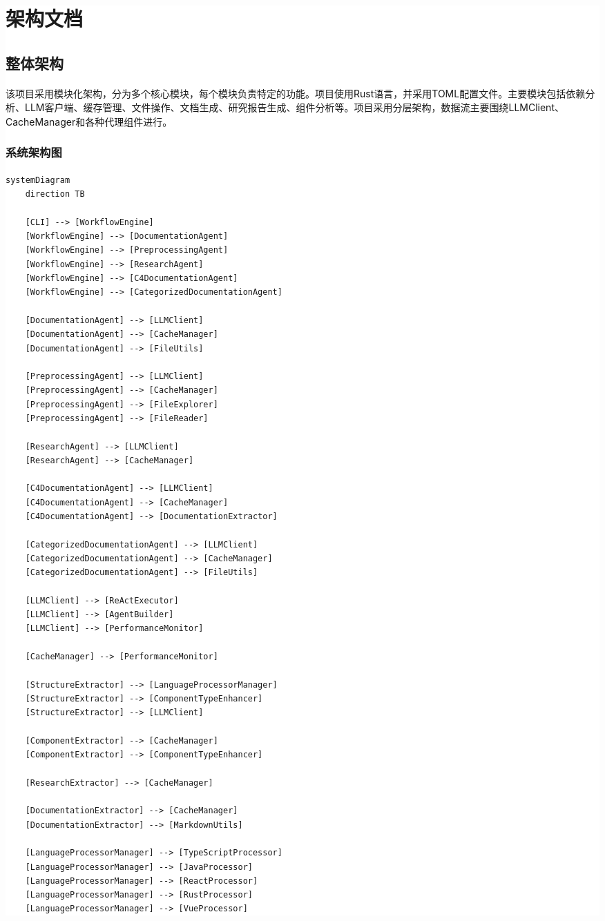 # 架构文档

## 整体架构
该项目采用模块化架构，分为多个核心模块，每个模块负责特定的功能。项目使用Rust语言，并采用TOML配置文件。主要模块包括依赖分析、LLM客户端、缓存管理、文件操作、文档生成、研究报告生成、组件分析等。项目采用分层架构，数据流主要围绕LLMClient、CacheManager和各种代理组件进行。

### 系统架构图
```mermaid
systemDiagram
    direction TB
    
    [CLI] --> [WorkflowEngine]
    [WorkflowEngine] --> [DocumentationAgent]
    [WorkflowEngine] --> [PreprocessingAgent]
    [WorkflowEngine] --> [ResearchAgent]
    [WorkflowEngine] --> [C4DocumentationAgent]
    [WorkflowEngine] --> [CategorizedDocumentationAgent]
    
    [DocumentationAgent] --> [LLMClient]
    [DocumentationAgent] --> [CacheManager]
    [DocumentationAgent] --> [FileUtils]
    
    [PreprocessingAgent] --> [LLMClient]
    [PreprocessingAgent] --> [CacheManager]
    [PreprocessingAgent] --> [FileExplorer]
    [PreprocessingAgent] --> [FileReader]
    
    [ResearchAgent] --> [LLMClient]
    [ResearchAgent] --> [CacheManager]
    
    [C4DocumentationAgent] --> [LLMClient]
    [C4DocumentationAgent] --> [CacheManager]
    [C4DocumentationAgent] --> [DocumentationExtractor]
    
    [CategorizedDocumentationAgent] --> [LLMClient]
    [CategorizedDocumentationAgent] --> [CacheManager]
    [CategorizedDocumentationAgent] --> [FileUtils]
    
    [LLMClient] --> [ReActExecutor]
    [LLMClient] --> [AgentBuilder]
    [LLMClient] --> [PerformanceMonitor]
    
    [CacheManager] --> [PerformanceMonitor]
    
    [StructureExtractor] --> [LanguageProcessorManager]
    [StructureExtractor] --> [ComponentTypeEnhancer]
    [StructureExtractor] --> [LLMClient]
    
    [ComponentExtractor] --> [CacheManager]
    [ComponentExtractor] --> [ComponentTypeEnhancer]
    
    [ResearchExtractor] --> [CacheManager]
    
    [DocumentationExtractor] --> [CacheManager]
    [DocumentationExtractor] --> [MarkdownUtils]
    
    [LanguageProcessorManager] --> [TypeScriptProcessor]
    [LanguageProcessorManager] --> [JavaProcessor]
    [LanguageProcessorManager] --> [ReactProcessor]
    [LanguageProcessorManager] --> [RustProcessor]
    [LanguageProcessorManager] --> [VueProcessor]
```